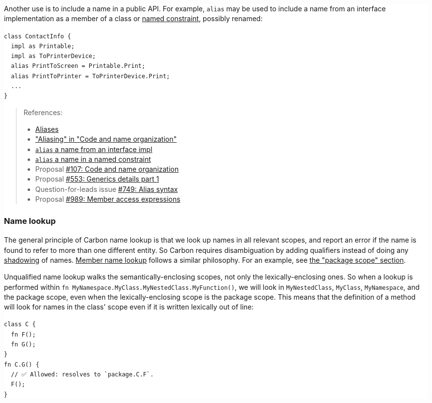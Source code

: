 Another use is to include a name in a public API. For example, `alias` may be
used to include a name from an interface implementation as a member of a class
or [named constraint](generics/details.md#named-constraints), possibly renamed:

```carbon
class ContactInfo {
  impl as Printable;
  impl as ToPrinterDevice;
  alias PrintToScreen = Printable.Print;
  alias PrintToPrinter = ToPrinterDevice.Print;
  ...
}
```

> References:
>
> -   [Aliases](aliases.md)
> -   ["Aliasing" in "Code and name organization"](code_and_name_organization/README.md#aliasing)
> -   
>     [`alias` a name from an interface impl](generics/details.md#external-impl)
> -   [`alias` a name in a named constraint](generics/details.md#named-constraints)
> -   Proposal
>     [#107: Code and name organization](https://github.com/carbon-language/carbon-lang/pull/107)
> -   Proposal
>     [#553: Generics details part 1](https://github.com/carbon-language/carbon-lang/pull/553)
> -   Question-for-leads issue
>     [#749: Alias syntax](https://github.com/carbon-language/carbon-lang/issues/749)
> -   Proposal
>     [#989: Member access expressions](https://github.com/carbon-language/carbon-lang/pull/989)

### Name lookup

The general principle of Carbon name lookup is that we look up names in all
relevant scopes, and report an error if the name is found to refer to more than
one different entity. So Carbon requires disambiguation by adding qualifiers
instead of doing any
[shadowing](https://en.wikipedia.org/wiki/Variable_shadowing) of names.
[Member name lookup](expressions/member_access.md) follows a similar philosophy.
For an example, see [the "package scope" section](#package-scope).

Unqualified name lookup walks the semantically-enclosing scopes, not only the
lexically-enclosing ones. So when a lookup is performed within
`fn MyNamespace.MyClass.MyNestedClass.MyFunction()`, we will look in
`MyNestedClass`, `MyClass`, `MyNamespace`, and the package scope, even when the
lexically-enclosing scope is the package scope. This means that the definition
of a method will look for names in the class' scope even if it is written
lexically out of line:

```
class C {
  fn F();
  fn G();
}
fn C.G() {
  // ✅ Allowed: resolves to `package.C.F`.
  F();
}
```

